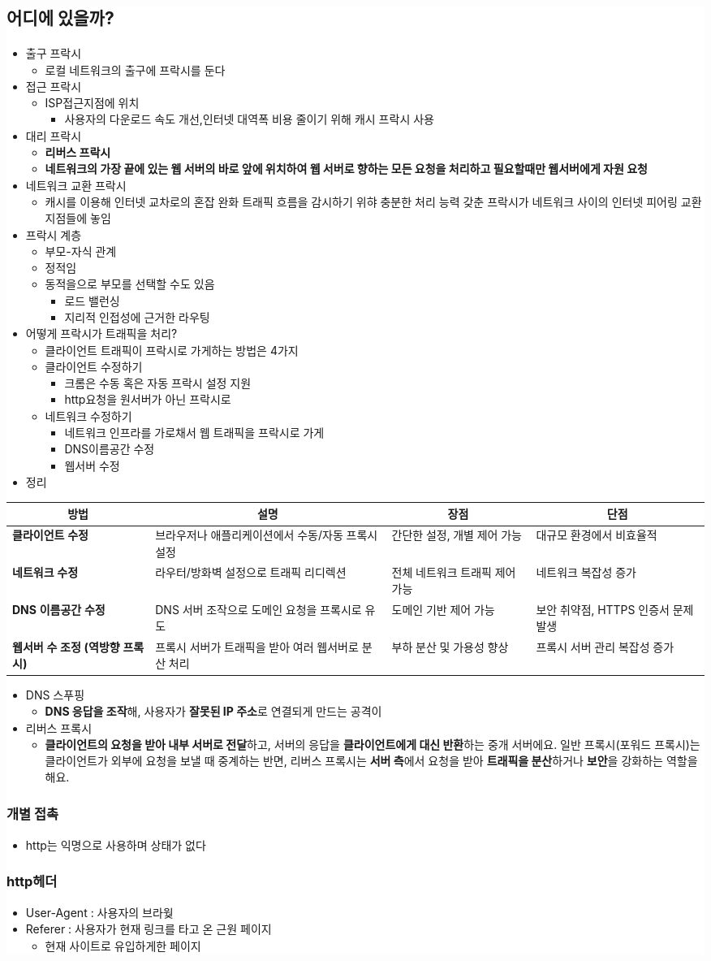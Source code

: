 ## 어디에 있을까?

- 출구 프락시
  - 로컬 네트워크의 출구에 프락시를 둔다
- 접근 프락시
  - ISP접근지점에 위치
    - 사용자의 다운로드 속도 개선,인터넷 대역폭 비용 줄이기 위해 캐시 프락시 사용
- 대리 프락시
  - **리버스 프락시**
  - **네트워크의 가장 끝에 있는 웹 서버의 바로 앞에 위치하여 웹 서버로 향하는 모든 요청을 처리하고 필요할때만 웹서버에게 자원 요청**
- 네트워크 교환 프락시
  - 캐시를 이용해 인터넷 교차로의 혼잡 완화 트래픽 흐름을 감시하기 위햐 충분한 처리 능력 갖춘 프락시가 네트워크 사이의 인터넷 피어링 교환지점들에 놓임
- 프락시 계층
  - 부모-자식 관계
  - 정적임
  - 동적을으로 부모를 선택할 수도 있음
    - 로드 밸런싱
    - 지리적 인접성에 근거한 라우팅
- 어떻게 프락시가 트래픽을 처리?
  - 클라이언트 트래픽이 프락시로 가게하는 방법은 4가지
  - 클라이언트 수정하기
    - 크롬은 수동 혹은 자동 프락시 설정 지원
    - http요청을 원서버가 아닌 프락시로
  - 네트워크 수정하기
    - 네트워크 인프라를 가로채서 웹 트래픽을 프락시로 가게
    - DNS이름공간 수정
    - 웹서버 수정
- 정리

| **방법**                           | **설명**                                            | **장점**                       | **단점**                            |
| ---------------------------------- | --------------------------------------------------- | ------------------------------ | ----------------------------------- |
| **클라이언트 수정**                | 브라우저나 애플리케이션에서 수동/자동 프록시 설정   | 간단한 설정, 개별 제어 가능    | 대규모 환경에서 비효율적            |
| **네트워크 수정**                  | 라우터/방화벽 설정으로 트래픽 리디렉션              | 전체 네트워크 트래픽 제어 가능 | 네트워크 복잡성 증가                |
| **DNS 이름공간 수정**              | DNS 서버 조작으로 도메인 요청을 프록시로 유도       | 도메인 기반 제어 가능          | 보안 취약점, HTTPS 인증서 문제 발생 |
| **웹서버 수 조정 (역방향 프록시)** | 프록시 서버가 트래픽을 받아 여러 웹서버로 분산 처리 | 부하 분산 및 가용성 향상       | 프록시 서버 관리 복잡성 증가        |

- DNS 스푸핑
  - **DNS 응답을 조작**해, 사용자가 **잘못된 IP 주소**로 연결되게 만드는 공격이
- 리버스 프록시
  - **클라이언트의 요청을 받아 내부 서버로 전달**하고, 서버의 응답을 **클라이언트에게 대신 반환**하는 중개 서버에요. 일반 프록시(포워드 프록시)는 클라이언트가 외부에 요청을 보낼 때 중계하는 반면, 리버스 프록시는 **서버 측**에서 요청을 받아 **트래픽을 분산**하거나 **보안**을 강화하는 역할을 해요.

### 개별 접촉

- http는 익명으로 사용하며 상태가 없다

### http헤더

- User-Agent : 사용자의 브라웢
- Referer : 사용자가 현재 링크를 타고 온 근원 페이지
  - 현재 사이트로 유입하게한 페이지
